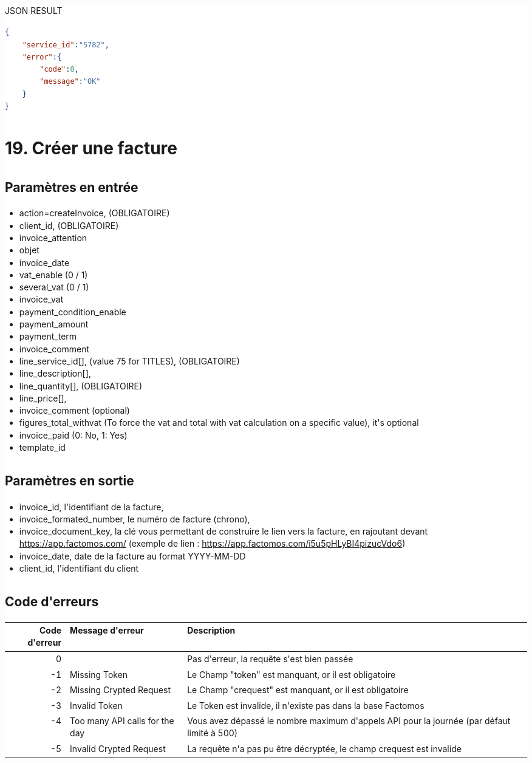 JSON RESULT
```json
{
    "service_id":"5782",
    "error":{
        "code":0,
        "message":"OK"
    }
}
```

# 19. Créer une facture

## Paramètres en entrée

- action=createInvoice, (OBLIGATOIRE)
- client_id, (OBLIGATOIRE)
- invoice_attention
- objet
- invoice_date
- vat_enable (0 / 1)
- several_vat (0 / 1)
- invoice_vat
- payment_condition_enable
- payment_amount
- payment_term
- invoice_comment
- line_service_id[], (value 75 for TITLES), (OBLIGATOIRE)
- line_description[],
- line_quantity[], (OBLIGATOIRE)
- line_price[],
- invoice_comment (optional)
- figures_total_withvat (To force the vat and total with vat calculation on a specific value), it's optional
- invoice_paid (0: No, 1: Yes)
- template_id


## Paramètres en sortie

- invoice_id, l'identifiant de la facture,
- invoice_formated_number, le numéro de facture (chrono),
- invoice_document_key, la clé vous permettant de construire le lien vers la facture, en rajoutant devant https://app.factomos.com/ (exemple de lien : https://app.factomos.com/i5u5pHLyBI4pizucVdo6)
- invoice_date, date de la facture au format YYYY-MM-DD
- client_id, l'identifiant du client

## Code d'erreurs

Code d'erreur | Message d'erreur                          | Description
------------: | :---------------------------------------- | :----------------
0             |                                           | Pas d'erreur, la requête s'est bien passée
-1            | Missing Token                             | Le Champ "token" est manquant, or il est obligatoire
-2            | Missing Crypted Request                   | Le Champ "crequest" est manquant, or il est obligatoire
-3            | Invalid Token                             | Le Token est invalide, il n'existe pas dans la base Factomos
-4            | Too many API calls for the day            | Vous avez dépassé le nombre maximum d'appels API pour la journée (par défaut limité à 500)
-5            | Invalid Crypted Request                   | La requête n'a pas pu être décryptée, le champ crequest est invalide
